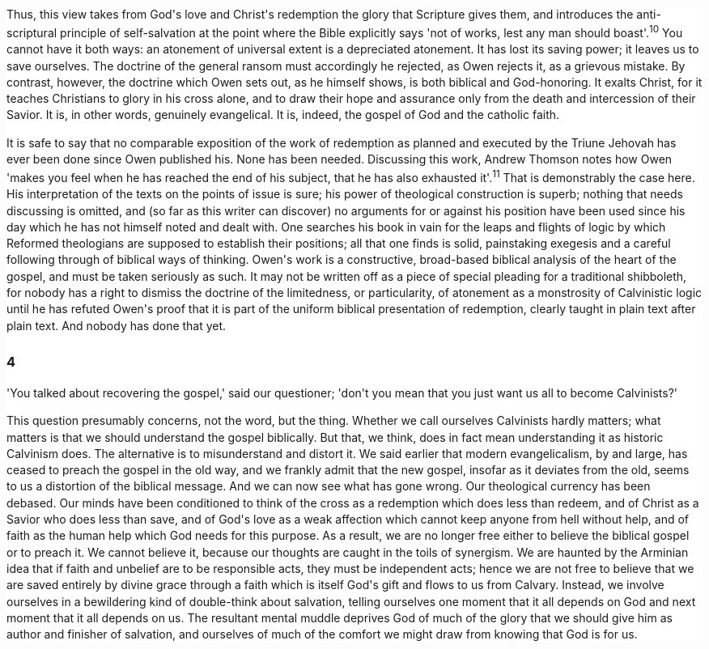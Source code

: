 Thus, this view takes from God's love and Christ's redemption the glory that Scripture gives them, and introduces the anti-scriptural principle of self-salvation at the point where the Bible explicitly says 'not of works, lest any man should boast'.<sup>10</sup> You cannot have it both ways: an atonement of universal extent is a depreciated atonement. It has lost its saving power; it leaves us to save ourselves. The doctrine of the general ransom must accordingly he rejected, as Owen rejects it, as a grievous mistake. By contrast, however, the doctrine which Owen sets out, as he himself shows, is both biblical and God-honoring. It exalts Christ, for it teaches Christians to glory in his cross alone, and to draw their hope and assurance only from the death and intercession of their Savior. It is, in other words, genuinely evangelical. It is, indeed, the gospel of God and the catholic faith.

It is safe to say that no comparable exposition of the work of redemption as planned and executed by the Triune Jehovah has ever been done since Owen published his. None has been needed. Discussing this work, Andrew Thomson notes how Owen 'makes you feel when he has reached the end of his subject, that he has also exhausted it'.<sup>11</sup> That is demonstrably the case here. His interpretation of the texts on the points of issue is sure; his power of theological construction is superb; nothing that needs discussing is omitted, and (so far as this writer can discover) no arguments for or against his position have been used since his day which he has not himself noted and dealt with. One searches his book in vain for the leaps and flights of logic by which Reformed theologians are supposed to establish their positions; all that one finds is solid, painstaking exegesis and a careful following through of biblical ways of thinking. Owen's work is a constructive, broad-based biblical analysis of the heart of the gospel, and must be taken seriously as such. It may not be written off as a piece of special pleading for a traditional shibboleth, for nobody has a right to dismiss the doctrine of the limitedness, or particularity, of atonement as a monstrosity of Calvinistic logic until he has refuted Owen's proof that it is part of the uniform biblical presentation of redemption, clearly taught in plain text after plain text. And nobody has done that yet.

### 4

'You talked about recovering the gospel,' said our questioner; 'don't you mean that you just want us all to become Calvinists?'

This question presumably concerns, not the word, but the thing. Whether we call ourselves Calvinists hardly matters; what matters is that we should understand the gospel biblically. But that, we think, does in fact mean understanding it as historic Calvinism does. The alternative is to misunderstand and distort it. We said earlier that modern evangelicalism, by and large, has ceased to preach the gospel in the old way, and we frankly admit that the new gospel, insofar as it deviates from the old, seems to us a distortion of the biblical message. And we can now see what has gone wrong. Our theological currency has been debased. Our minds have been conditioned to think of the cross as a redemption which does less than redeem, and of Christ as a Savior who does less than save, and of God's love as a weak affection which cannot keep anyone from hell without help, and of faith as the human help which God needs for this purpose. As a result, we are no longer free either to believe the biblical gospel or to preach it. We cannot believe it, because our thoughts are caught in the toils of synergism. We are haunted by the Arminian idea that if faith and unbelief are to be responsible acts, they must be independent acts; hence we are not free to believe that we are saved entirely by divine grace through a faith which is itself God's gift and flows to us from Calvary. Instead, we involve ourselves in a bewildering kind of double-think about salvation, telling ourselves one moment that it all depends on God and next moment that it all depends on us. The resultant mental muddle deprives God of much of the glory that we should give him as author and finisher of salvation, and ourselves of much of the comfort we might draw from knowing that God is for us.
